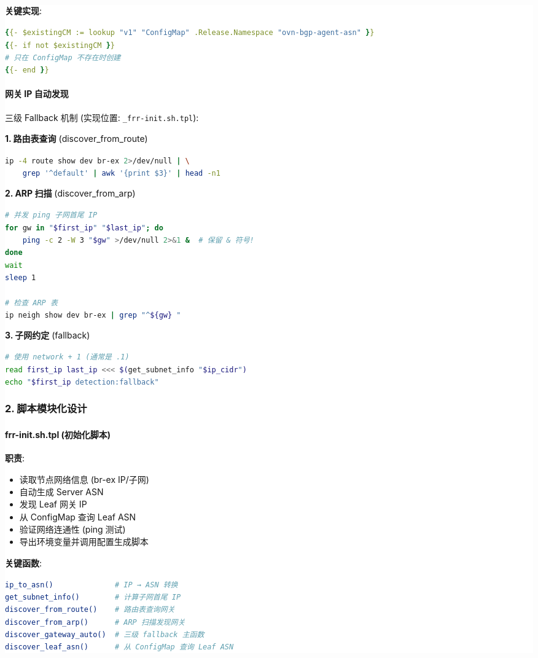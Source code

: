**关键实现**:
```yaml
{{- $existingCM := lookup "v1" "ConfigMap" .Release.Namespace "ovn-bgp-agent-asn" }}
{{- if not $existingCM }}
# 只在 ConfigMap 不存在时创建
{{- end }}
```

#### 网关 IP 自动发现

三级 Fallback 机制 (实现位置: `_frr-init.sh.tpl`):

**1. 路由表查询** (discover_from_route)
```bash
ip -4 route show dev br-ex 2>/dev/null | \
    grep '^default' | awk '{print $3}' | head -n1
```

**2. ARP 扫描** (discover_from_arp)
```bash
# 并发 ping 子网首尾 IP
for gw in "$first_ip" "$last_ip"; do
    ping -c 2 -W 3 "$gw" >/dev/null 2>&1 &  # 保留 & 符号!
done
wait
sleep 1

# 检查 ARP 表
ip neigh show dev br-ex | grep "^${gw} "
```

**3. 子网约定** (fallback)
```bash
# 使用 network + 1 (通常是 .1)
read first_ip last_ip <<< $(get_subnet_info "$ip_cidr")
echo "$first_ip detection:fallback"
```

### 2. 脚本模块化设计

#### frr-init.sh.tpl (初始化脚本)

**职责**:
- 读取节点网络信息 (br-ex IP/子网)
- 自动生成 Server ASN
- 发现 Leaf 网关 IP
- 从 ConfigMap 查询 Leaf ASN
- 验证网络连通性 (ping 测试)
- 导出环境变量并调用配置生成脚本

**关键函数**:
```bash
ip_to_asn()              # IP → ASN 转换
get_subnet_info()        # 计算子网首尾 IP
discover_from_route()    # 路由表查询网关
discover_from_arp()      # ARP 扫描发现网关
discover_gateway_auto()  # 三级 fallback 主函数
discover_leaf_asn()      # 从 ConfigMap 查询 Leaf ASN
```
